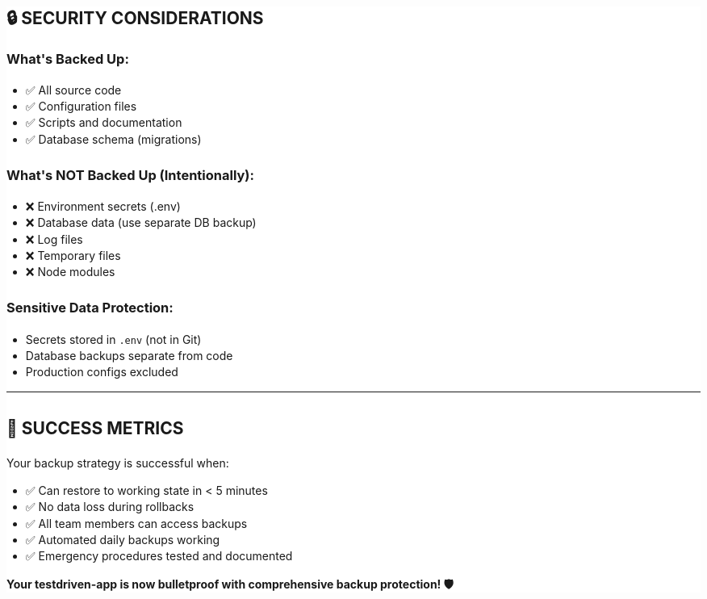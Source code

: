
## 🔒 **SECURITY CONSIDERATIONS**

### **What's Backed Up:**
- ✅ All source code
- ✅ Configuration files
- ✅ Scripts and documentation
- ✅ Database schema (migrations)

### **What's NOT Backed Up (Intentionally):**
- ❌ Environment secrets (.env)
- ❌ Database data (use separate DB backup)
- ❌ Log files
- ❌ Temporary files
- ❌ Node modules

### **Sensitive Data Protection:**
- Secrets stored in `.env` (not in Git)
- Database backups separate from code
- Production configs excluded

---

## 🎉 **SUCCESS METRICS**

Your backup strategy is successful when:
- ✅ Can restore to working state in < 5 minutes
- ✅ No data loss during rollbacks
- ✅ All team members can access backups
- ✅ Automated daily backups working
- ✅ Emergency procedures tested and documented

**Your testdriven-app is now bulletproof with comprehensive backup protection! 🛡️**
